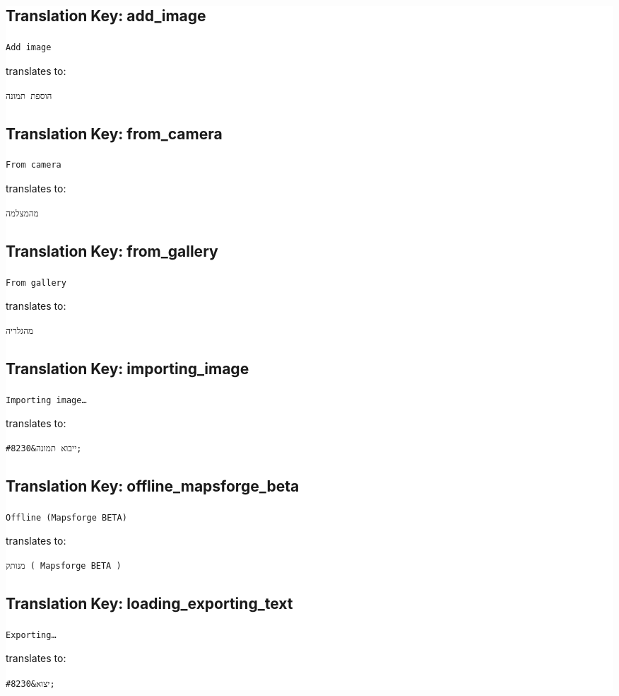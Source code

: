 
## Translation Key: add_image
```
Add image
```
translates to:
```
הוספת תמונה
```


## Translation Key: from_camera
```
From camera
```
translates to:
```
מהמצלמה
```


## Translation Key: from_gallery
```
From gallery
```
translates to:
```
מהגלריה
```


## Translation Key: importing_image
```
Importing image…
```
translates to:
```
ייבוא ​​תמונה&#8230;
```


## Translation Key: offline_mapsforge_beta
```
Offline (Mapsforge BETA)
```
translates to:
```
מנותק ( Mapsforge BETA )
```


## Translation Key: loading_exporting_text
```
Exporting…
```
translates to:
```
יצוא&#8230;
```
